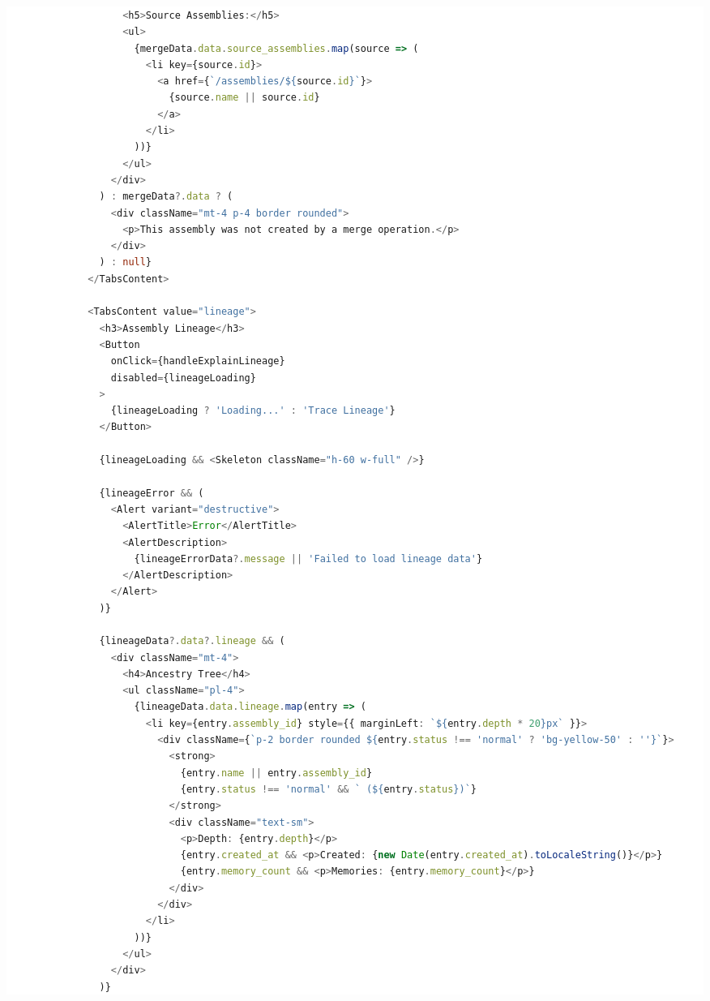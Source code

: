 ```typescript
                    <h5>Source Assemblies:</h5>
                    <ul>
                      {mergeData.data.source_assemblies.map(source => (
                        <li key={source.id}>
                          <a href={`/assemblies/${source.id}`}>
                            {source.name || source.id}
                          </a>
                        </li>
                      ))}
                    </ul>
                  </div>
                ) : mergeData?.data ? (
                  <div className="mt-4 p-4 border rounded">
                    <p>This assembly was not created by a merge operation.</p>
                  </div>
                ) : null}
              </TabsContent>
              
              <TabsContent value="lineage">
                <h3>Assembly Lineage</h3>
                <Button 
                  onClick={handleExplainLineage}
                  disabled={lineageLoading}
                >
                  {lineageLoading ? 'Loading...' : 'Trace Lineage'}
                </Button>
                
                {lineageLoading && <Skeleton className="h-60 w-full" />}
                
                {lineageError && (
                  <Alert variant="destructive">
                    <AlertTitle>Error</AlertTitle>
                    <AlertDescription>
                      {lineageErrorData?.message || 'Failed to load lineage data'}
                    </AlertDescription>
                  </Alert>
                )}
                
                {lineageData?.data?.lineage && (
                  <div className="mt-4">
                    <h4>Ancestry Tree</h4>
                    <ul className="pl-4">
                      {lineageData.data.lineage.map(entry => (
                        <li key={entry.assembly_id} style={{ marginLeft: `${entry.depth * 20}px` }}>
                          <div className={`p-2 border rounded ${entry.status !== 'normal' ? 'bg-yellow-50' : ''}`}>
                            <strong>
                              {entry.name || entry.assembly_id}
                              {entry.status !== 'normal' && ` (${entry.status})`}
                            </strong>
                            <div className="text-sm">
                              <p>Depth: {entry.depth}</p>
                              {entry.created_at && <p>Created: {new Date(entry.created_at).toLocaleString()}</p>}
                              {entry.memory_count && <p>Memories: {entry.memory_count}</p>}
                            </div>
                          </div>
                        </li>
                      ))}
                    </ul>
                  </div>
                )}
```
